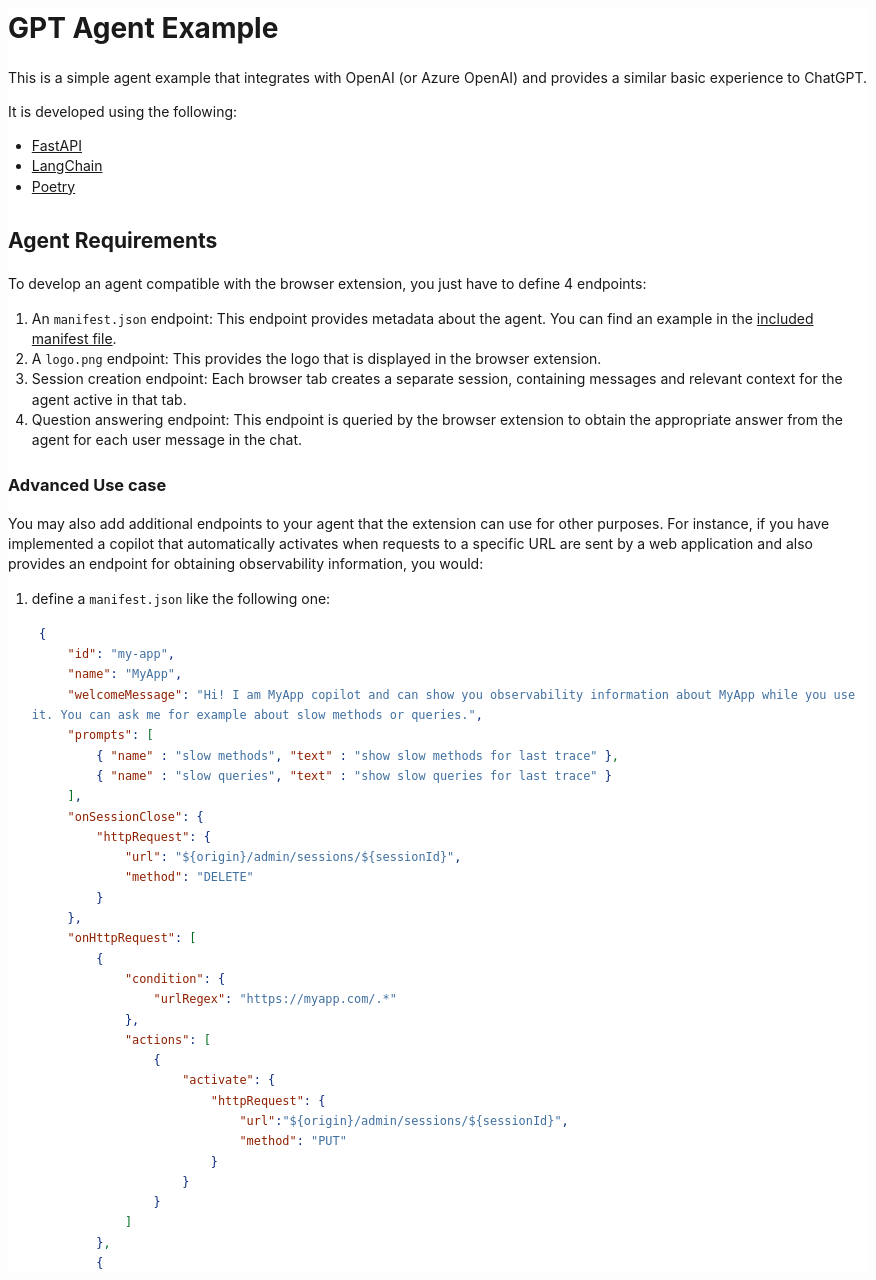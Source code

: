 # GPT Agent Example

This is a simple agent example that integrates with OpenAI (or Azure OpenAI) and provides a similar basic experience to ChatGPT.

It is developed using the following:

* [FastAPI](https://fastapi.tiangolo.com/)
* [LangChain](https://www.langchain.com/)
* [Poetry](https://python-poetry.org/)

## Agent Requirements

To develop an agent compatible with the browser extension, you just have to define 4 endpoints:

1. An `manifest.json` endpoint: This endpoint provides metadata about the agent. You can find an example in the [included manifest file](./gpt_agent/assets/manifest.json).
2. A `logo.png` endpoint: This provides the logo that is displayed in the browser extension.
3. Session creation endpoint: Each browser tab creates a separate session, containing messages and relevant context for the agent active in that tab.
4. Question answering endpoint: This endpoint is queried by the browser extension to obtain the appropriate answer from the agent for each user message in the chat.

### Advanced Use case

You may also add additional endpoints to your agent that the extension can use for other purposes. For instance, if you have implemented a copilot that automatically activates when requests to a specific URL are sent by a web application and also provides an endpoint for obtaining observability information, you would:

1. define a `manifest.json` like the following one:
   ```json
    {
        "id": "my-app",
        "name": "MyApp",
        "welcomeMessage": "Hi! I am MyApp copilot and can show you observability information about MyApp while you use it. You can ask me for example about slow methods or queries.",
        "prompts": [
            { "name" : "slow methods", "text" : "show slow methods for last trace" },
            { "name" : "slow queries", "text" : "show slow queries for last trace" }
        ],
        "onSessionClose": {
            "httpRequest": {
                "url": "${origin}/admin/sessions/${sessionId}",
                "method": "DELETE"
            }
        },
        "onHttpRequest": [
            {
                "condition": {
                    "urlRegex": "https://myapp.com/.*"
                },
                "actions": [
                    {
                        "activate": {
                            "httpRequest": {
                                "url":"${origin}/admin/sessions/${sessionId}",
                                "method": "PUT"
                            }
                        }
                    }
                ]
            },
            {
   ```